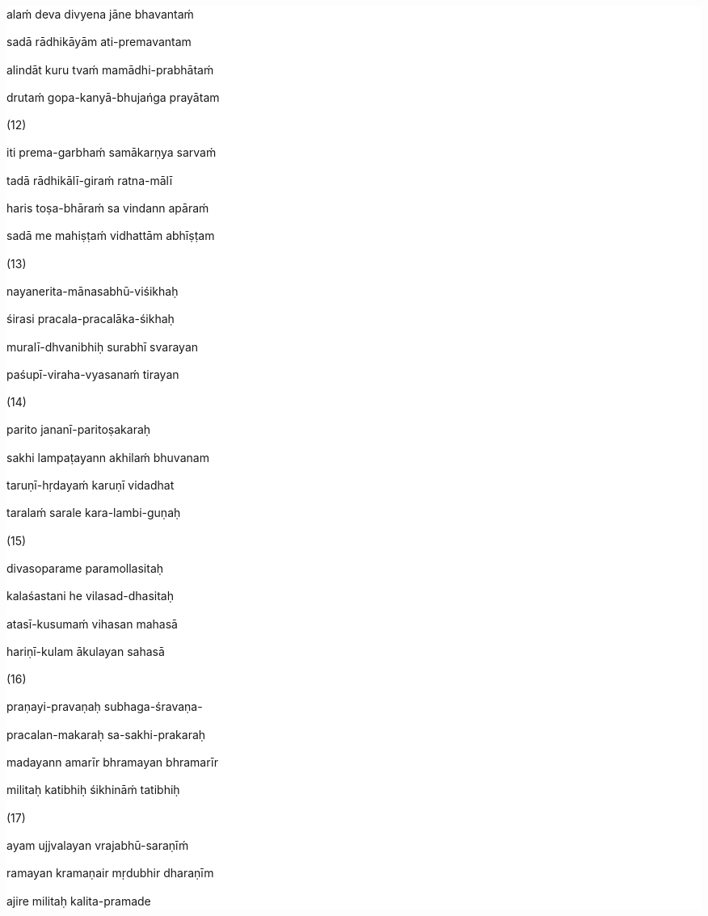 alaḿ deva divyena jāne bhavantaḿ

sadā rādhikāyām ati-premavantam

alindāt kuru tvaḿ mamādhi-prabhātaḿ

drutaḿ gopa-kanyā-bhujańga prayātam

(12)

iti prema-garbhaḿ samākarṇya sarvaḿ

tadā rādhikālī-giraḿ ratna-mālī

haris toṣa-bhāraḿ sa vindann apāraḿ

sadā me mahiṣṭaḿ vidhattām abhīṣṭam

(13)

nayanerita-mānasabhū-viśikhaḥ

śirasi pracala-pracalāka-śikhaḥ

muralī-dhvanibhiḥ surabhī svarayan

paśupī-viraha-vyasanaḿ tirayan

(14)

parito jananī-paritoṣakaraḥ

sakhi lampaṭayann akhilaḿ bhuvanam

taruṇī-hṛdayaḿ karuṇī vidadhat

taralaḿ sarale kara-lambi-guṇaḥ

(15)

divasoparame paramollasitaḥ

kalaśastani he vilasad-dhasitaḥ

atasī-kusumaḿ vihasan mahasā

hariṇī-kulam ākulayan sahasā

(16)

praṇayi-pravaṇaḥ subhaga-śravaṇa\-

pracalan-makaraḥ sa-sakhi-prakaraḥ

madayann amarīr bhramayan bhramarīr

militaḥ katibhiḥ śikhināḿ tatibhiḥ

(17)

ayam ujjvalayan vrajabhū-saraṇīḿ

ramayan kramaṇair mṛdubhir dharaṇīm

ajire militaḥ kalita-pramade
